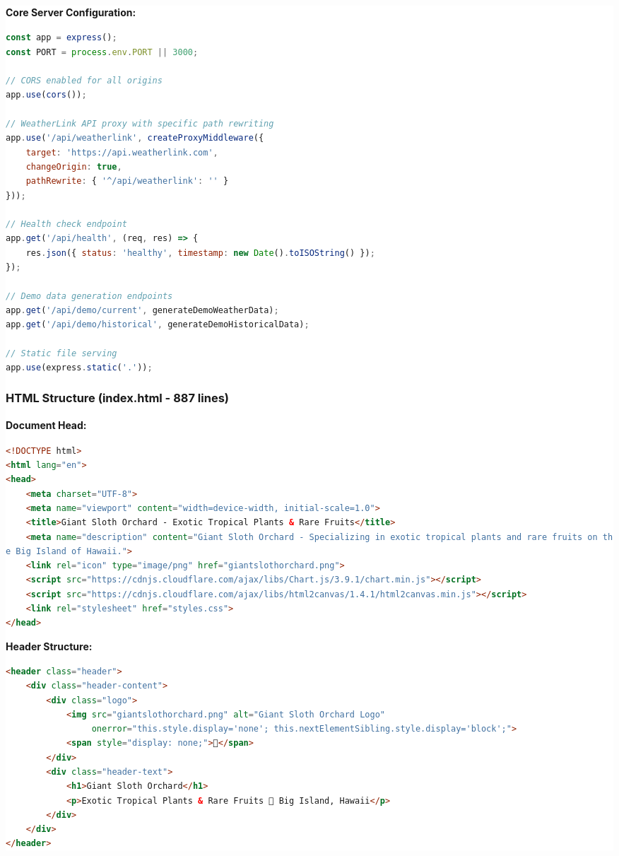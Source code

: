 **Core Server Configuration:**
```javascript
const app = express();
const PORT = process.env.PORT || 3000;

// CORS enabled for all origins
app.use(cors());

// WeatherLink API proxy with specific path rewriting
app.use('/api/weatherlink', createProxyMiddleware({
    target: 'https://api.weatherlink.com',
    changeOrigin: true,
    pathRewrite: { '^/api/weatherlink': '' }
}));

// Health check endpoint
app.get('/api/health', (req, res) => {
    res.json({ status: 'healthy', timestamp: new Date().toISOString() });
});

// Demo data generation endpoints
app.get('/api/demo/current', generateDemoWeatherData);
app.get('/api/demo/historical', generateDemoHistoricalData);

// Static file serving
app.use(express.static('.'));
```

### HTML Structure (index.html - 887 lines)

**Document Head:**
```html
<!DOCTYPE html>
<html lang="en">
<head>
    <meta charset="UTF-8">
    <meta name="viewport" content="width=device-width, initial-scale=1.0">
    <title>Giant Sloth Orchard - Exotic Tropical Plants & Rare Fruits</title>
    <meta name="description" content="Giant Sloth Orchard - Specializing in exotic tropical plants and rare fruits on the Big Island of Hawaii.">
    <link rel="icon" type="image/png" href="giantslothorchard.png">
    <script src="https://cdnjs.cloudflare.com/ajax/libs/Chart.js/3.9.1/chart.min.js"></script>
    <script src="https://cdnjs.cloudflare.com/ajax/libs/html2canvas/1.4.1/html2canvas.min.js"></script>
    <link rel="stylesheet" href="styles.css">
</head>
```

**Header Structure:**
```html
<header class="header">
    <div class="header-content">
        <div class="logo">
            <img src="giantslothorchard.png" alt="Giant Sloth Orchard Logo" 
                 onerror="this.style.display='none'; this.nextElementSibling.style.display='block';">
            <span style="display: none;">🦥</span>
        </div>
        <div class="header-text">
            <h1>Giant Sloth Orchard</h1>
            <p>Exotic Tropical Plants & Rare Fruits 🌺 Big Island, Hawaii</p>
        </div>
    </div>
</header>
```

